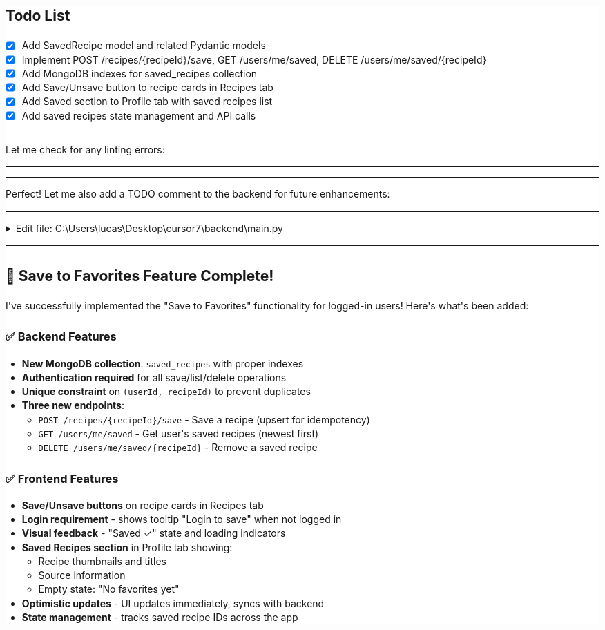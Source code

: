 ## Todo List

- [x] Add SavedRecipe model and related Pydantic models
- [x] Implement POST /recipes/{recipeId}/save, GET /users/me/saved, DELETE /users/me/saved/{recipeId}
- [x] Add MongoDB indexes for saved_recipes collection
- [x] Add Save/Unsave button to recipe cards in Recipes tab
- [x] Add Saved section to Profile tab with saved recipes list
- [x] Add saved recipes state management and API calls

---

Let me check for any linting errors:


---



---

Perfect! Let me also add a TODO comment to the backend for future enhancements:


---

<details><summary>Edit file: C:\Users\lucas\Desktop\cursor7\backend\main.py</summary></details>

---

## 🎉 Save to Favorites Feature Complete!

I've successfully implemented the "Save to Favorites" functionality for logged-in users! Here's what's been added:

### ✅ Backend Features
- **New MongoDB collection**: `saved_recipes` with proper indexes
- **Authentication required** for all save/list/delete operations
- **Unique constraint** on `(userId, recipeId)` to prevent duplicates
- **Three new endpoints**:
  - `POST /recipes/{recipeId}/save` - Save a recipe (upsert for idempotency)
  - `GET /users/me/saved` - Get user's saved recipes (newest first)
  - `DELETE /users/me/saved/{recipeId}` - Remove a saved recipe

### ✅ Frontend Features
- **Save/Unsave buttons** on recipe cards in Recipes tab
- **Login requirement** - shows tooltip "Login to save" when not logged in
- **Visual feedback** - "Saved ✓" state and loading indicators
- **Saved Recipes section** in Profile tab showing:
  - Recipe thumbnails and titles
  - Source information
  - Empty state: "No favorites yet"
- **Optimistic updates** - UI updates immediately, syncs with backend
- **State management** - tracks saved recipe IDs across the app
